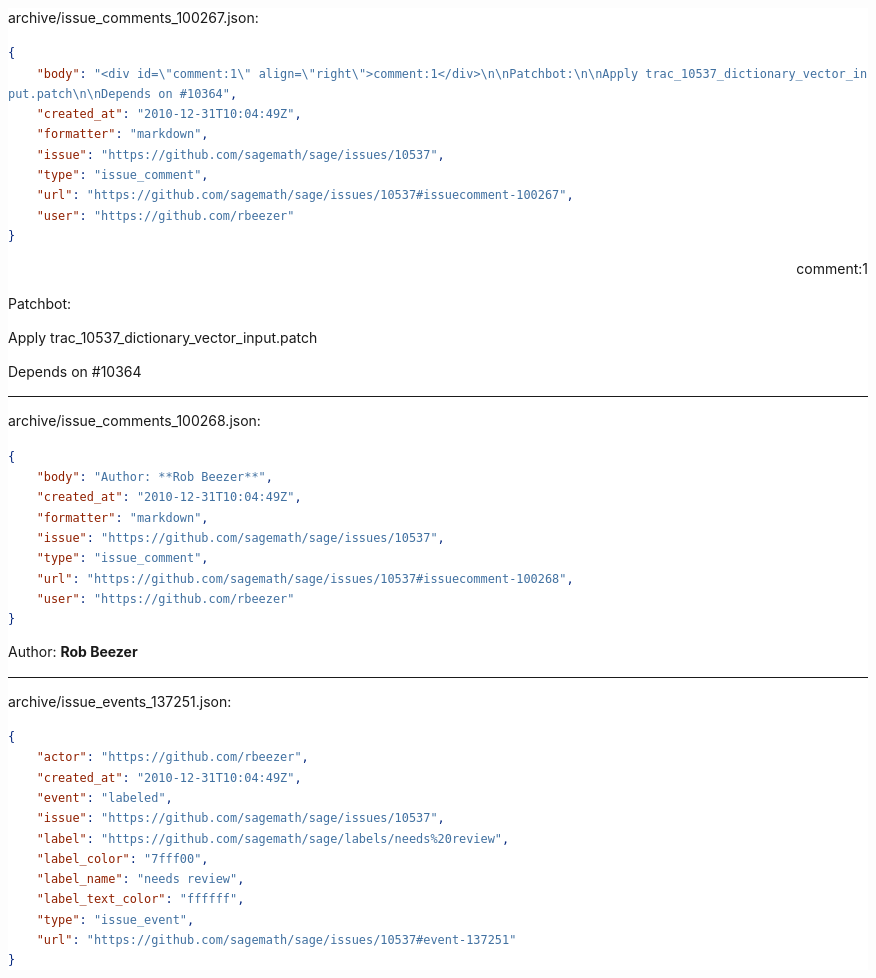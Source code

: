 archive/issue_comments_100267.json:
```json
{
    "body": "<div id=\"comment:1\" align=\"right\">comment:1</div>\n\nPatchbot:\n\nApply trac_10537_dictionary_vector_input.patch\n\nDepends on #10364",
    "created_at": "2010-12-31T10:04:49Z",
    "formatter": "markdown",
    "issue": "https://github.com/sagemath/sage/issues/10537",
    "type": "issue_comment",
    "url": "https://github.com/sagemath/sage/issues/10537#issuecomment-100267",
    "user": "https://github.com/rbeezer"
}
```

<div id="comment:1" align="right">comment:1</div>

Patchbot:

Apply trac_10537_dictionary_vector_input.patch

Depends on #10364



---

archive/issue_comments_100268.json:
```json
{
    "body": "Author: **Rob Beezer**",
    "created_at": "2010-12-31T10:04:49Z",
    "formatter": "markdown",
    "issue": "https://github.com/sagemath/sage/issues/10537",
    "type": "issue_comment",
    "url": "https://github.com/sagemath/sage/issues/10537#issuecomment-100268",
    "user": "https://github.com/rbeezer"
}
```

Author: **Rob Beezer**



---

archive/issue_events_137251.json:
```json
{
    "actor": "https://github.com/rbeezer",
    "created_at": "2010-12-31T10:04:49Z",
    "event": "labeled",
    "issue": "https://github.com/sagemath/sage/issues/10537",
    "label": "https://github.com/sagemath/sage/labels/needs%20review",
    "label_color": "7fff00",
    "label_name": "needs review",
    "label_text_color": "ffffff",
    "type": "issue_event",
    "url": "https://github.com/sagemath/sage/issues/10537#event-137251"
}
```
